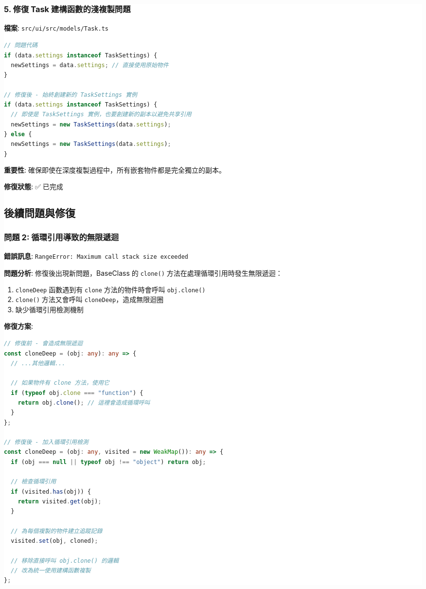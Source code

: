 ### 5. 修復 Task 建構函數的淺複製問題

**檔案**: `src/ui/src/models/Task.ts`

```typescript
// 問題代碼
if (data.settings instanceof TaskSettings) {
  newSettings = data.settings; // 直接使用原始物件
}

// 修復後 - 始終創建新的 TaskSettings 實例
if (data.settings instanceof TaskSettings) {
  // 即使是 TaskSettings 實例，也要創建新的副本以避免共享引用
  newSettings = new TaskSettings(data.settings);
} else {
  newSettings = new TaskSettings(data.settings);
}
```

**重要性**: 確保即使在深度複製過程中，所有嵌套物件都是完全獨立的副本。

**修復狀態**: ✅ 已完成

## 後續問題與修復

### 問題 2: 循環引用導致的無限遞迴

**錯誤訊息**: `RangeError: Maximum call stack size exceeded`

**問題分析**:
修復後出現新問題，BaseClass 的 `clone()` 方法在處理循環引用時發生無限遞迴：

1. `cloneDeep` 函數遇到有 `clone` 方法的物件時會呼叫 `obj.clone()`
2. `clone()` 方法又會呼叫 `cloneDeep`，造成無限迴圈
3. 缺少循環引用檢測機制

**修復方案**:

```typescript
// 修復前 - 會造成無限遞迴
const cloneDeep = (obj: any): any => {
  // ...其他邏輯...

  // 如果物件有 clone 方法，使用它
  if (typeof obj.clone === "function") {
    return obj.clone(); // 這裡會造成循環呼叫
  }
};

// 修復後 - 加入循環引用檢測
const cloneDeep = (obj: any, visited = new WeakMap()): any => {
  if (obj === null || typeof obj !== "object") return obj;

  // 檢查循環引用
  if (visited.has(obj)) {
    return visited.get(obj);
  }

  // 為每個複製的物件建立追蹤記錄
  visited.set(obj, cloned);

  // 移除直接呼叫 obj.clone() 的邏輯
  // 改為統一使用建構函數複製
};
```
